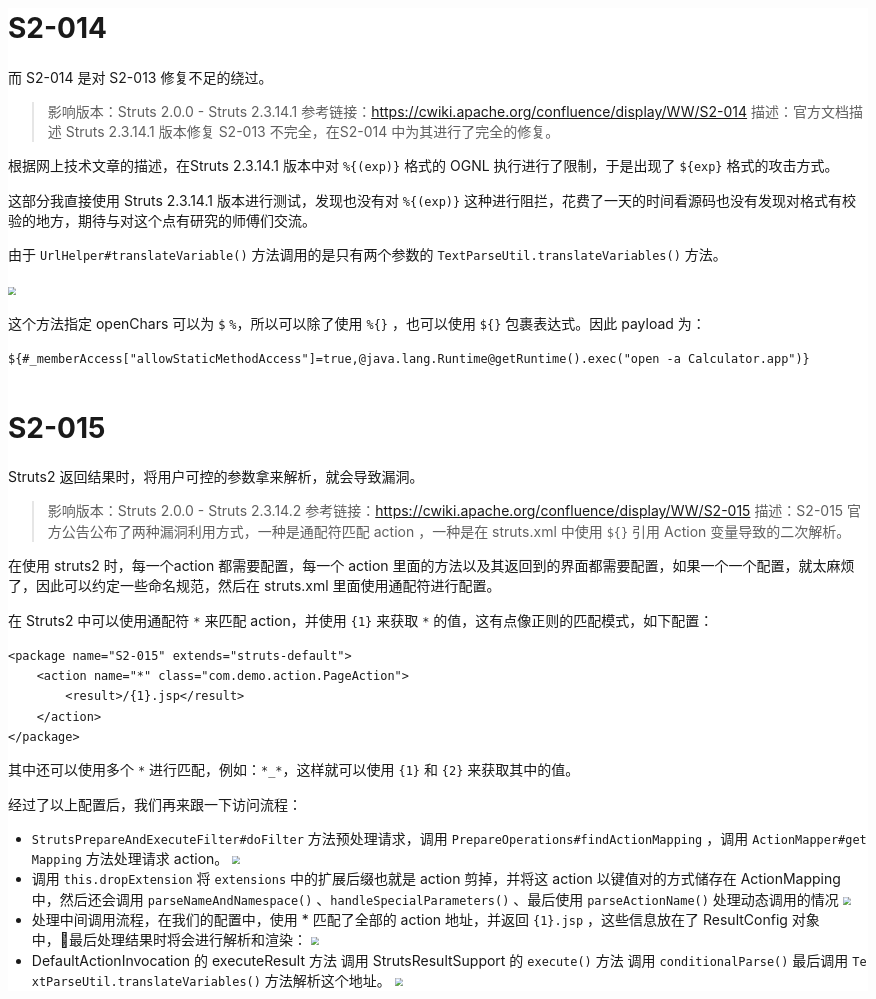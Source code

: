 # S2-014

而 S2-014 是对 S2-013 修复不足的绕过。

> 影响版本：Struts 2.0.0 - Struts 2.3.14.1
> 参考链接：https://cwiki.apache.org/confluence/display/WW/S2-014
> 描述：官方文档描述 Struts 2.3.14.1 版本修复 S2-013 不完全，在S2-014 中为其进行了完全的修复。

根据网上技术文章的描述，在Struts 2.3.14.1 版本中对 `%{(exp)}` 格式的 OGNL 执行进行了限制，于是出现了 `${exp}` 格式的攻击方式。

这部分我直接使用 Struts 2.3.14.1 版本进行测试，发现也没有对 `%{(exp)}` 这种进行阻拦，花费了一天的时间看源码也没有发现对格式有校验的地方，期待与对这个点有研究的师傅们交流。

由于 `UrlHelper#translateVariable()` 方法调用的是只有两个参数的 `TextParseUtil.translateVariables()` 方法。

<img src="https://javasec.oss-cn-hongkong.aliyuncs.com/images/1625284296656.png" style="zoom:50%;" />

这个方法指定 openChars 可以为 `$` `%`，所以可以除了使用 `%{}` ，也可以使用 `${}` 包裹表达式。因此 payload 为：

```
${#_memberAccess["allowStaticMethodAccess"]=true,@java.lang.Runtime@getRuntime().exec("open -a Calculator.app")}
```

# S2-015

Struts2 返回结果时，将用户可控的参数拿来解析，就会导致漏洞。

> 影响版本：Struts 2.0.0 - Struts 2.3.14.2
> 参考链接：https://cwiki.apache.org/confluence/display/WW/S2-015
> 描述：S2-015 官方公告公布了两种漏洞利用方式，一种是通配符匹配 action ，一种是在 struts.xml 中使用 `${}` 引用 Action 变量导致的二次解析。

在使用 struts2 时，每一个action 都需要配置，每一个 action 里面的方法以及其返回到的界面都需要配置，如果一个一个配置，就太麻烦了，因此可以约定一些命名规范，然后在 struts.xml 里面使用通配符进行配置。

在 Struts2 中可以使用通配符 `*` 来匹配 action，并使用 `{1}` 来获取 `*` 的值，这有点像正则的匹配模式，如下配置：

```
<package name="S2-015" extends="struts-default">
	<action name="*" class="com.demo.action.PageAction">
		<result>/{1}.jsp</result>
	</action>
</package>
```

其中还可以使用多个 `*`  进行匹配，例如：`*_*`，这样就可以使用 `{1}` 和 `{2}` 来获取其中的值。

经过了以上配置后，我们再来跟一下访问流程：
- `StrutsPrepareAndExecuteFilter#doFilter` 方法预处理请求，调用 `PrepareOperations#findActionMapping` ，调用 `ActionMapper#getMapping` 方法处理请求 action。
  <img src="https://javasec.oss-cn-hongkong.aliyuncs.com/images/1625284296658.png" style="zoom:50%;" />
-  调用 `this.dropExtension` 将 `extensions` 中的扩展后缀也就是 action 剪掉，并将这 action 以键值对的方式储存在 ActionMapping 中，然后还会调用 `parseNameAndNamespace()` 、`handleSpecialParameters()` 、最后使用 `parseActionName()` 处理动态调用的情况
   <img src="https://javasec.oss-cn-hongkong.aliyuncs.com/images/1625284296659.png" style="zoom:50%;" />
- 处理中间调用流程，在我们的配置中，使用 * 匹配了全部的 action 地址，并返回 `{1}.jsp` ，这些信息放在了 ResultConfig 对象中，最后处理结果时将会进行解析和渲染：
  <img src="https://javasec.oss-cn-hongkong.aliyuncs.com/images/1625284296661.png" style="zoom:50%;" />
- DefaultActionInvocation 的 executeResult 方法 调用 StrutsResultSupport 的 `execute()` 方法 调用 `conditionalParse()` 最后调用 `TextParseUtil.translateVariables()` 方法解析这个地址。
  <img src="https://javasec.oss-cn-hongkong.aliyuncs.com/images/1625284296664.png" style="zoom:50%;" />
